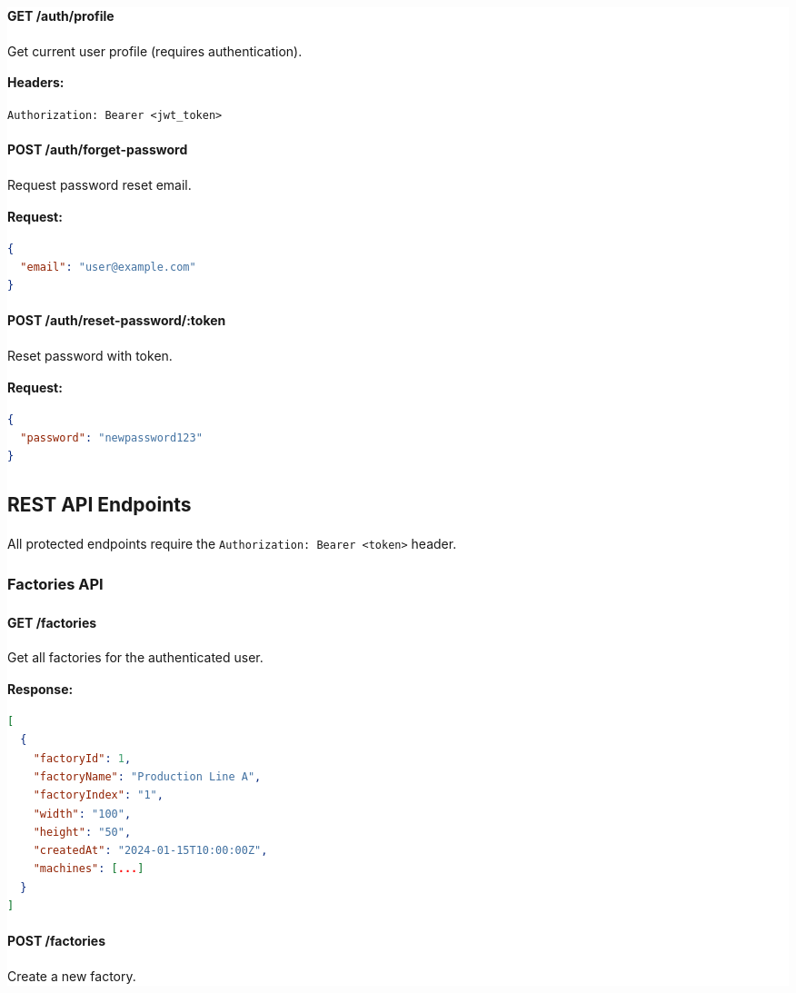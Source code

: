 #### GET /auth/profile
Get current user profile (requires authentication).

**Headers:**
```
Authorization: Bearer <jwt_token>
```

#### POST /auth/forget-password
Request password reset email.

**Request:**
```json
{
  "email": "user@example.com"
}
```

#### POST /auth/reset-password/:token
Reset password with token.

**Request:**
```json
{
  "password": "newpassword123"
}
```

## REST API Endpoints

All protected endpoints require the `Authorization: Bearer <token>` header.

### Factories API

#### GET /factories
Get all factories for the authenticated user.

**Response:**
```json
[
  {
    "factoryId": 1,
    "factoryName": "Production Line A",
    "factoryIndex": "1",
    "width": "100",
    "height": "50",
    "createdAt": "2024-01-15T10:00:00Z",
    "machines": [...]
  }
]
```

#### POST /factories
Create a new factory.
